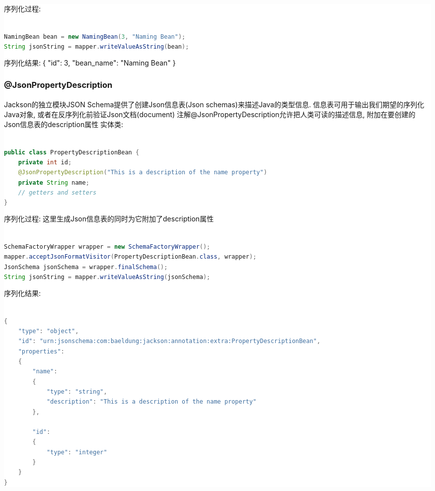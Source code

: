 序列化过程:

```JAVA

NamingBean bean = new NamingBean(3, "Naming Bean");
String jsonString = mapper.writeValueAsString(bean);
```

序列化结果: { "id": 3, "bean_name": "Naming Bean" }

### @JsonPropertyDescription

Jackson的独立模块JSON Schema提供了创建Json信息表(Json schemas)来描述Java的类型信息. 信息表可用于输出我们期望的序列化Java对象, 或者在反序列化前验证Json文档(document)
注解@JsonPropertyDescription允许把人类可读的描述信息, 附加在要创建的Json信息表的description属性
实体类:

```JAVA

public class PropertyDescriptionBean {
    private int id;
    @JsonPropertyDescription("This is a description of the name property")
    private String name;
    // getters and setters
}
```

序列化过程: 这里生成Json信息表的同时为它附加了description属性

```JAVA

SchemaFactoryWrapper wrapper = new SchemaFactoryWrapper();
mapper.acceptJsonFormatVisitor(PropertyDescriptionBean.class, wrapper);
JsonSchema jsonSchema = wrapper.finalSchema();
String jsonString = mapper.writeValueAsString(jsonSchema);
```

序列化结果:

```JAVA

{
    "type": "object",
    "id": "urn:jsonschema:com:baeldung:jackson:annotation:extra:PropertyDescriptionBean",
    "properties":
    {
        "name":
        {
            "type": "string",
            "description": "This is a description of the name property"
        },

        "id": 
        {
            "type": "integer"
        }
    }
}
```
